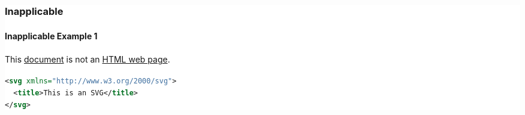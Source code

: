 ### Inapplicable

#### Inapplicable Example 1

This [document][] is not an [HTML web page][].

```svg
<svg xmlns="http://www.w3.org/2000/svg">
  <title>This is an SVG</title>
</svg>
```

[block of repeated content]: #block-of-repeated-content 'Definition of Block of Repeated Content'
[bypass blocks]: https://act-rules.github.io/rules/cf77f2 'Rule Bypass Blocks of Repeated Content'
[document]: https://dom.spec.whatwg.org/#concept-document 'DOM definition of Document'
[document has main]: https://act-rules.github.io/rules/b40fd1 'Rule Document Has a Main Landmark'
[html web page]: #web-page-html 'Definition of Web Page (HTML)'
[included in the accessibility tree]: #included-in-the-accessibility-tree 'Definition of Included in the Accessibility Tree'
[non-repeated content]: #non-repeated-content 'Definition of Non-Repeated Content'
[semantic role]: #semantic-role 'Definition of Semantic Role'
[sc131]: https://www.w3.org/TR/WCAG21/#info-and-relationships 'Success Criterion 1.3.1 Info and Relationships'
[sc241]: https://www.w3.org/TR/WCAG21/#bypass-blocks 'Success Criterion 2.4.1: Bypass Blocks'
[tech h69]: https://www.w3.org/WAI/WCAG21/Techniques/html/H69 'Technique H69: Providing Heading Elements at the Beginning of each Section of Content'
[usc241]: https://www.w3.org/WAI/WCAG21/Understanding/bypass-blocks.html 'Understanding Success Criterion 2.4.1: Bypass Blocks'
[visible]: #visible 'Definition of Visible'

